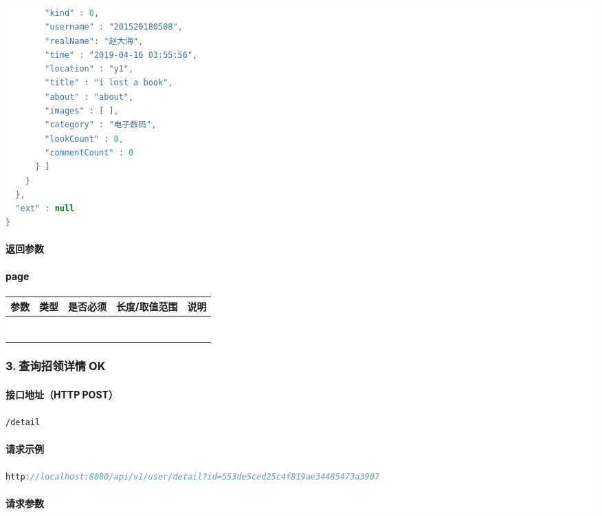 ```java
        "kind" : 0,
        "username" : "201520180508",
        "realName": "赵大海",
        "time" : "2019-04-16 03:55:56",
        "location" : "y1",
        "title" : "i lost a book",
        "about" : "about",
        "images" : [ ],
        "category" : "电子数码",
        "lookCount" : 0,
        "commentCount" : 0
      } ]
    }
  },
  "ext" : null
}
```

#### 返回参数

#### page

| 参数 | 类型 | 是否必须 | 长度/取值范围 | 说明 |
| ---- | ---- | -------- | ------------- | ---- |
|      |      |          |               |      |
|      |      |          |               |      |
|      |      |          |               |      |
|      |      |          |               |      |
|      |      |          |               |      |
|      |      |          |               |      |
|      |      |          |               |      |

### 3. 查询招领详情 OK

#### 接口地址（HTTP POST）

```
/detail
```

#### 请求示例

```java
http://localhost:8080/api/v1/user/detail?id=553de5ced25c4f819ae34485473a3907
```

#### 请求参数
